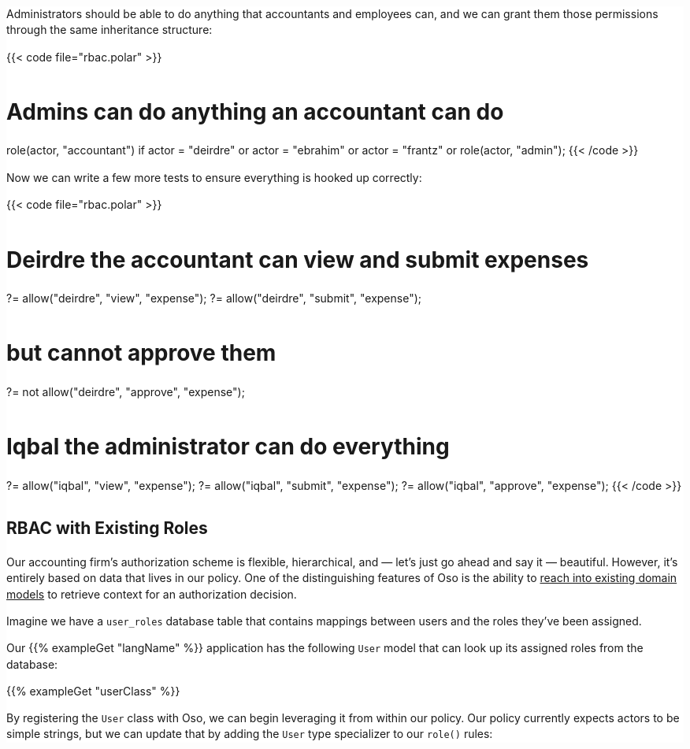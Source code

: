 Administrators should be able to do anything that accountants and employees
can, and we can grant them those permissions through the same inheritance
structure:

{{< code file="rbac.polar" >}}
# Admins can do anything an accountant can do
role(actor, "accountant") if
    actor = "deirdre" or
    actor = "ebrahim" or
    actor = "frantz" or
    role(actor, "admin");
{{< /code >}}

Now we can write a few more tests to ensure everything is hooked up correctly:

{{< code file="rbac.polar" >}}
# Deirdre the accountant can view and submit expenses
?= allow("deirdre", "view", "expense");
?= allow("deirdre", "submit", "expense");

# but cannot approve them
?= not allow("deirdre", "approve", "expense");

# Iqbal the administrator can do everything
?= allow("iqbal", "view", "expense");
?= allow("iqbal", "submit", "expense");
?= allow("iqbal", "approve", "expense");
{{< /code >}}

## RBAC with Existing Roles

Our accounting firm’s authorization scheme is flexible, hierarchical, and —
let’s just go ahead and say it — beautiful. However, it’s entirely based on
data that lives in our policy. One of the distinguishing features of Oso is the
ability to [reach into existing domain models](application-types) to retrieve
context for an authorization decision.

Imagine we have a `user_roles` database table that contains mappings
between users and the roles they’ve been assigned.

Our {{% exampleGet "langName" %}} application has the following `User` model
that can look up its assigned roles from the database:

{{% exampleGet "userClass" %}}

By registering the `User` class with Oso, we can begin leveraging it from
within our policy. Our policy currently expects actors to be simple strings,
but we can update that by adding the `User` type specializer to our `role()`
rules:
